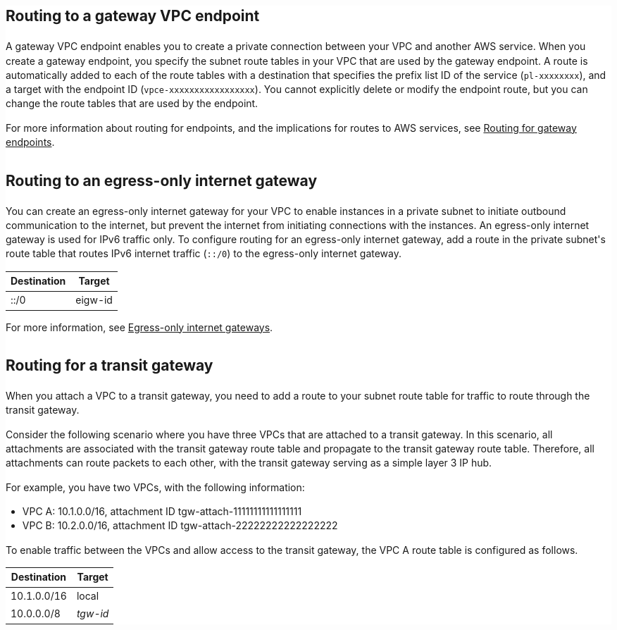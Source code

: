 ## Routing to a gateway VPC endpoint<a name="route-tables-vpce"></a>

A gateway VPC endpoint enables you to create a private connection between your VPC and another AWS service\. When you create a gateway endpoint, you specify the subnet route tables in your VPC that are used by the gateway endpoint\. A route is automatically added to each of the route tables with a destination that specifies the prefix list ID of the service \(`pl-xxxxxxxx`\), and a target with the endpoint ID \(`vpce-xxxxxxxxxxxxxxxxx`\)\. You cannot explicitly delete or modify the endpoint route, but you can change the route tables that are used by the endpoint\.

For more information about routing for endpoints, and the implications for routes to AWS services, see [Routing for gateway endpoints](vpce-gateway.md#vpc-endpoints-routing)\.

## Routing to an egress\-only internet gateway<a name="route-tables-eigw"></a>

You can create an egress\-only internet gateway for your VPC to enable instances in a private subnet to initiate outbound communication to the internet, but prevent the internet from initiating connections with the instances\. An egress\-only internet gateway is used for IPv6 traffic only\. To configure routing for an egress\-only internet gateway, add a route in the private subnet's route table that routes IPv6 internet traffic \(`::/0`\) to the egress\-only internet gateway\. 


| Destination | Target | 
| --- | --- | 
| ::/0 | eigw\-id | 

For more information, see [Egress\-only internet gateways](egress-only-internet-gateway.md)\.

## Routing for a transit gateway<a name="route-tables-tgw"></a>

When you attach a VPC to a transit gateway, you need to add a route to your subnet route table for traffic to route through the transit gateway\. 

Consider the following scenario where you have three VPCs that are attached to a transit gateway\. In this scenario, all attachments are associated with the transit gateway route table and propagate to the transit gateway route table\. Therefore, all attachments can route packets to each other, with the transit gateway serving as a simple layer 3 IP hub\. 

For example, you have two VPCs, with the following information:
+ VPC A: 10\.1\.0\.0/16, attachment ID tgw\-attach\-11111111111111111
+ VPC B: 10\.2\.0\.0/16, attachment ID tgw\-attach\-22222222222222222

To enable traffic between the VPCs and allow access to the transit gateway, the VPC A route table is configured as follows\.


| Destination | Target | 
| --- | --- | 
|  10\.1\.0\.0/16  |  local  | 
|  10\.0\.0\.0/8  |  *tgw\-id*  | 
